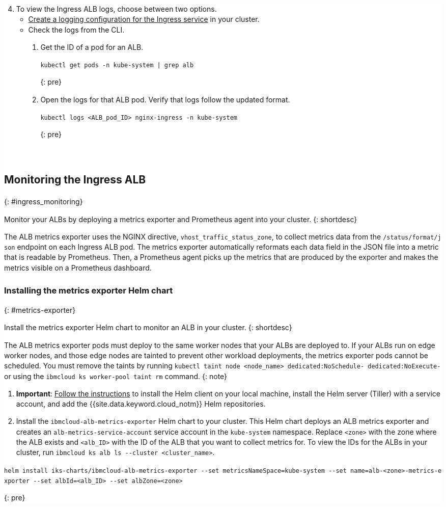 4. To view the Ingress ALB logs, choose between two options.
    * [Create a logging configuration for the Ingress service](/docs/containers?topic=containers-health#logging) in your cluster.
    * Check the logs from the CLI.
        1. Get the ID of a pod for an ALB.
            ```
            kubectl get pods -n kube-system | grep alb
            ```
            {: pre}

        2. Open the logs for that ALB pod. Verify that logs follow the updated format.
            ```
            kubectl logs <ALB_pod_ID> nginx-ingress -n kube-system
            ```
            {: pre}

<br />


## Monitoring the Ingress ALB
{: #ingress_monitoring}

Monitor your ALBs by deploying a metrics exporter and Prometheus agent into your cluster.
{: shortdesc}

The ALB metrics exporter uses the NGINX directive, `vhost_traffic_status_zone`, to collect metrics data from the `/status/format/json` endpoint on each Ingress ALB pod. The metrics exporter automatically reformats each data field in the JSON file into a metric that is readable by Prometheus. Then, a Prometheus agent picks up the metrics that are produced by the exporter and makes the metrics visible on a Prometheus dashboard.

### Installing the metrics exporter Helm chart
{: #metrics-exporter}

Install the metrics exporter Helm chart to monitor an ALB in your cluster.
{: shortdesc}

The ALB metrics exporter pods must deploy to the same worker nodes that your ALBs are deployed to. If your ALBs run on edge worker nodes, and those edge nodes are tainted to prevent other workload deployments, the metrics exporter pods cannot be scheduled. You must remove the taints by running `kubectl taint node <node_name> dedicated:NoSchedule- dedicated:NoExecute-` or using the `ibmcloud ks worker-pool taint rm` command.
{: note}

1.  **Important**: [Follow the instructions](/docs/containers?topic=containers-helm#public_helm_install) to install the Helm client on your local machine, install the Helm server (Tiller) with a service account, and add the {{site.data.keyword.cloud_notm}} Helm repositories.

2. Install the `ibmcloud-alb-metrics-exporter` Helm chart to your cluster. This Helm chart deploys an ALB metrics exporter and creates an `alb-metrics-service-account` service account in the `kube-system` namespace. Replace `<zone>` with the zone where the ALB exists and `<alb_ID>` with the ID of the ALB that you want to collect metrics for. To view the IDs for the ALBs in your cluster, run `ibmcloud ks alb ls --cluster <cluster_name>`.
  ```
  helm install iks-charts/ibmcloud-alb-metrics-exporter --set metricsNameSpace=kube-system --set name=alb-<zone>-metrics-exporter --set albId=<alb_ID> --set albZone=<zone>
  ```
  {: pre}
